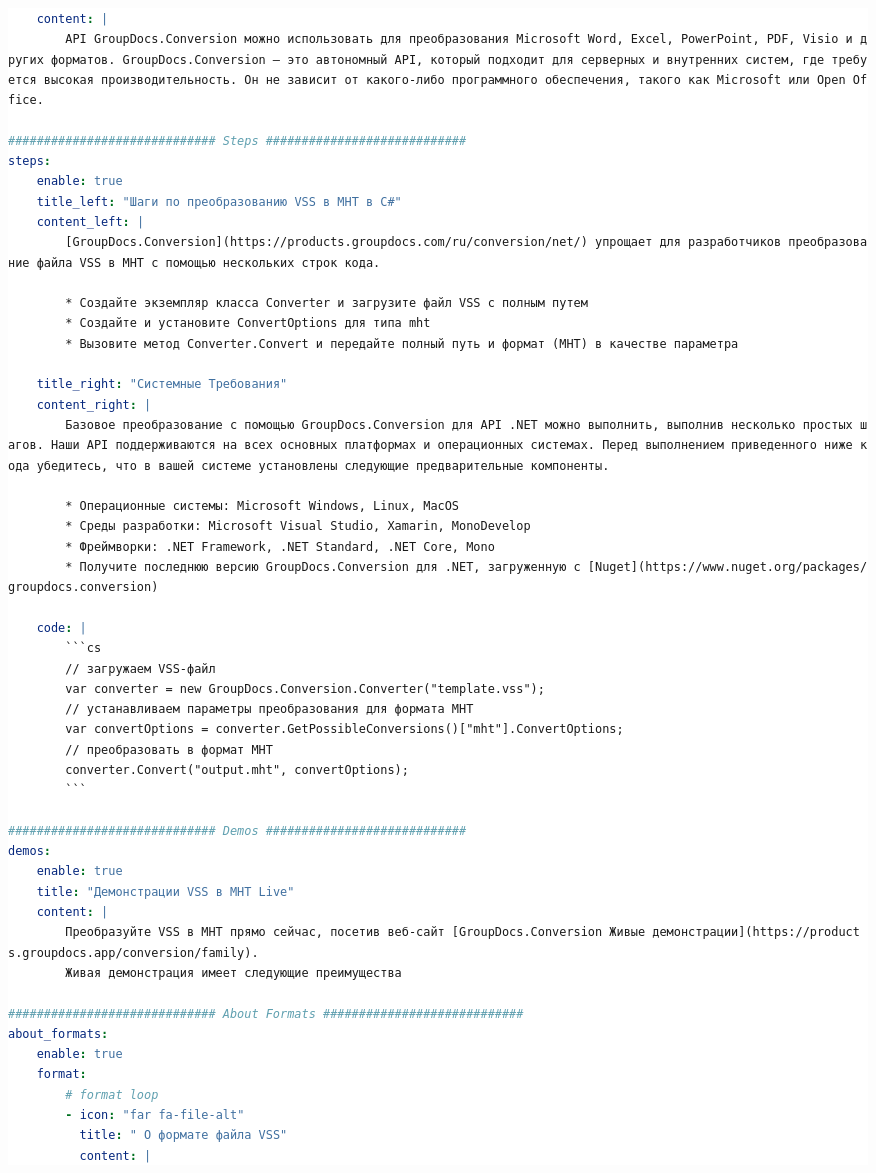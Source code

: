 ```yaml
    content: |
        API GroupDocs.Conversion можно использовать для преобразования Microsoft Word, Excel, PowerPoint, PDF, Visio и других форматов. GroupDocs.Conversion — это автономный API, который подходит для серверных и внутренних систем, где требуется высокая производительность. Он не зависит от какого-либо программного обеспечения, такого как Microsoft или Open Office.

############################# Steps ############################
steps:
    enable: true
    title_left: "Шаги по преобразованию VSS в MHT в C#"
    content_left: |
        [GroupDocs.Conversion](https://products.groupdocs.com/ru/conversion/net/) упрощает для разработчиков преобразование файла VSS в MHT с помощью нескольких строк кода.

        * Создайте экземпляр класса Converter и загрузите файл VSS с полным путем
        * Создайте и установите ConvertOptions для типа mht
        * Вызовите метод Converter.Convert и передайте полный путь и формат (MHT) в качестве параметра
        
    title_right: "Системные Требования"
    content_right: |
        Базовое преобразование с помощью GroupDocs.Conversion для API .NET можно выполнить, выполнив несколько простых шагов. Наши API поддерживаются на всех основных платформах и операционных системах. Перед выполнением приведенного ниже кода убедитесь, что в вашей системе установлены следующие предварительные компоненты.

        * Операционные системы: Microsoft Windows, Linux, MacOS
        * Среды разработки: Microsoft Visual Studio, Xamarin, MonoDevelop
        * Фреймворки: .NET Framework, .NET Standard, .NET Core, Mono
        * Получите последнюю версию GroupDocs.Conversion для .NET, загруженную с [Nuget](https://www.nuget.org/packages/groupdocs.conversion)
        
    code: |
        ```cs
        // загружаем VSS-файл
        var converter = new GroupDocs.Conversion.Converter("template.vss");
        // устанавливаем параметры преобразования для формата MHT
        var convertOptions = converter.GetPossibleConversions()["mht"].ConvertOptions;
        // преобразовать в формат MHT
        converter.Convert("output.mht", convertOptions);
        ```
        
############################# Demos ############################
demos:
    enable: true
    title: "Демонстрации VSS в MHT Live"
    content: |
        Преобразуйте VSS в MHT прямо сейчас, посетив веб-сайт [GroupDocs.Conversion Живые демонстрации](https://products.groupdocs.app/conversion/family).
        Живая демонстрация имеет следующие преимущества
        
############################# About Formats ############################
about_formats:
    enable: true
    format:
        # format loop
        - icon: "far fa-file-alt"
          title: " О формате файла VSS"
          content: |
```